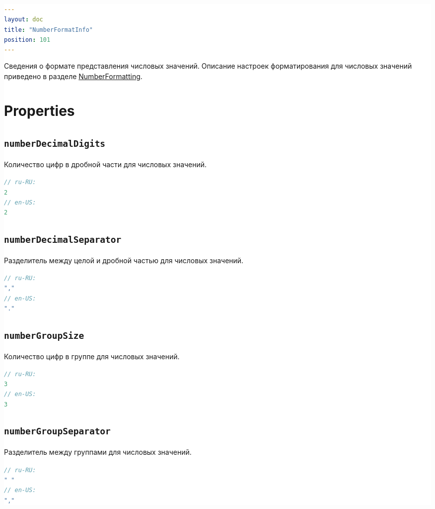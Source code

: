 ```yaml
---
layout: doc
title: "NumberFormatInfo"
position: 101
---
```


Сведения о формате представления числовых значений. Описание настроек форматирования для числовых
значений приведено в разделе [NumberFormatting](NumberFormatting/).

# Properties

## `numberDecimalDigits`

Количество цифр в дробной части для числовых значений.

```js
// ru-RU:
2
// en-US:
2
```

## `numberDecimalSeparator`

Разделитель между целой и дробной частью для числовых значений.

```js
// ru-RU:
","
// en-US:
"."
```

## `numberGroupSize`

Количество цифр в группе для числовых значений.

```js
// ru-RU:
3
// en-US:
3
```

## `numberGroupSeparator`

Разделитель между группами для числовых значений.

```js
// ru-RU:
" "
// en-US:
","
```
